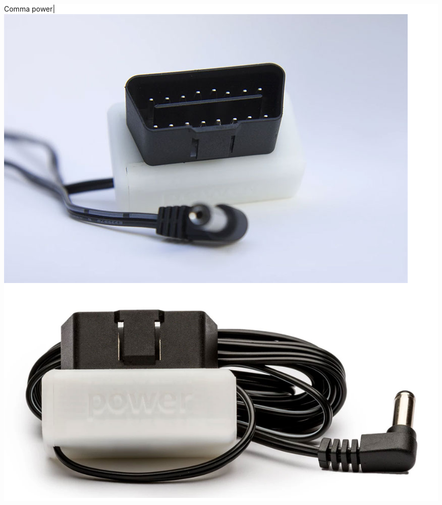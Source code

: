 Comma power|<img src="/files/comma_power1.jpg" class="max-h-100"><img src="/files/comma_power2.jpg" class="max-h-100">